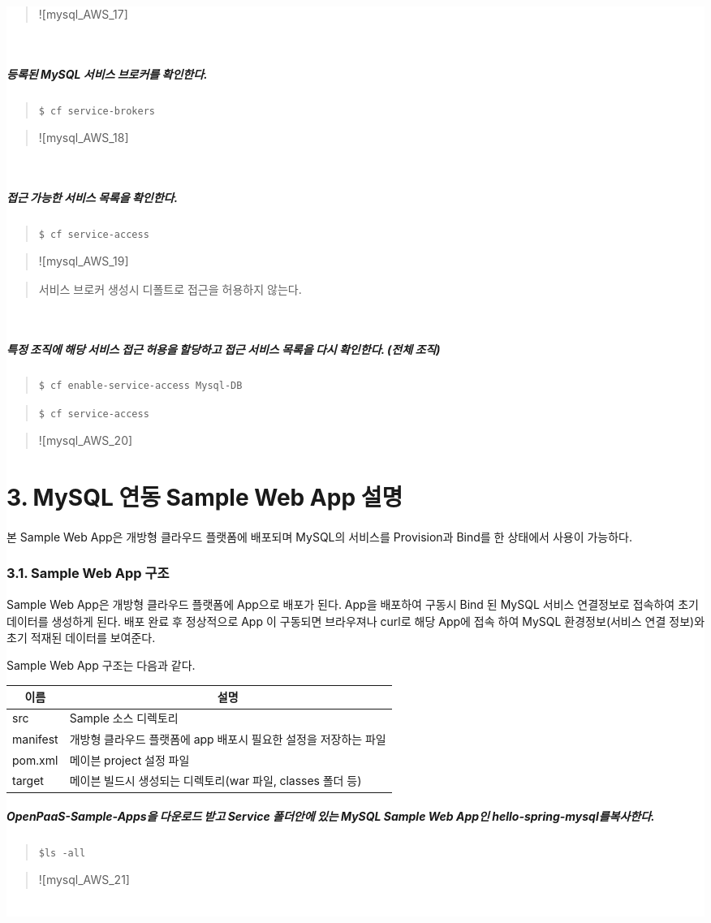 >![mysql_AWS_17]

<br>

##### 등록된 MySQL 서비스 브로커를 확인한다.

>`$ cf service-brokers`

>![mysql_AWS_18]

<br>

##### 접근 가능한 서비스 목록을 확인한다.

>`$ cf service-access`

>![mysql_AWS_19]

>서비스 브로커 생성시 디폴트로 접근을 허용하지 않는다.

<br>

##### 특정 조직에 해당 서비스 접근 허용을 할당하고 접근 서비스 목록을 다시 확인한다. (전체 조직)

>`$ cf enable-service-access Mysql-DB`

>`$ cf service-access`

>![mysql_AWS_20]

# 3. MySQL 연동 Sample Web App 설명
본 Sample Web App은 개방형 클라우드 플랫폼에 배포되며 MySQL의 서비스를 Provision과 Bind를 한 상태에서 사용이 가능하다.

### 3.1. Sample Web App 구조

Sample Web App은 개방형 클라우드 플랫폼에 App으로 배포가 된다. App을 배포하여 구동시 Bind 된 MySQL 서비스 연결정보로 접속하여 초기 데이터를 생성하게 된다. 배포 완료 후 정상적으로 App 이 구동되면 브라우져나 curl로 해당 App에 접속 하여 MySQL 환경정보(서비스 연결 정보)와 초기 적재된 데이터를 보여준다.

Sample Web App 구조는 다음과 같다.

| 이름 | 설명
| ---- | ------------
| src | Sample 소스 디렉토리
| manifest | 개방형 클라우드 플랫폼에 app 배포시 필요한 설정을 저장하는 파일
| pom.xml | 메이븐 project 설정 파일
| target | 메이븐 빌드시 생성되는 디렉토리(war 파일, classes 폴더 등)

##### OpenPaaS-Sample-Apps을 다운로드 받고 Service 폴더안에 있는 MySQL Sample Web App인 hello-spring-mysql를복사한다.

>`$ls -all`

>![mysql_AWS_21]

<br>
